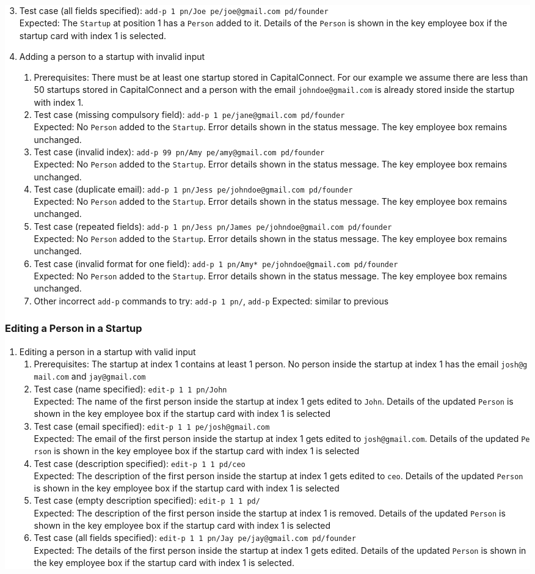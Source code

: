    3. Test case (all fields specified): `add-p 1 pn/Joe pe/joe@gmail.com pd/founder` <br>
      Expected: The `Startup` at position 1 has a `Person` added to it. Details of the `Person` is shown in the key employee
      box if the startup card with index 1 is selected.

2. Adding a person to a startup with invalid input
   1. Prerequisites: There must be at least one startup stored in CapitalConnect. For our example we assume there are
      less than 50 startups stored in CapitalConnect and a person with the email `johndoe@gmail.com` is already stored inside
      the startup with index 1.
   2. Test case (missing compulsory field): `add-p 1 pe/jane@gmail.com pd/founder` <br>
      Expected: No `Person` added to the `Startup`. Error details shown in the status message. The key employee box remains unchanged.
   3. Test case (invalid index): `add-p 99 pn/Amy pe/amy@gmail.com pd/founder` <br>
      Expected: No `Person` added to the `Startup`. Error details shown in the status message. The key employee box remains unchanged.
   4. Test case (duplicate email): `add-p 1 pn/Jess pe/johndoe@gmail.com pd/founder` <br>
      Expected: No `Person` added to the `Startup`. Error details shown in the status message. The key employee box remains unchanged.
   5. Test case (repeated fields): `add-p 1 pn/Jess pn/James pe/johndoe@gmail.com pd/founder` <br>
      Expected: No `Person` added to the `Startup`. Error details shown in the status message. The key employee box remains unchanged.
   6. Test case (invalid format for one field): `add-p 1 pn/Amy* pe/johndoe@gmail.com pd/founder` <br>
      Expected: No `Person` added to the `Startup`. Error details shown in the status message. The key employee box remains unchanged.
   7. Other incorrect `add-p` commands to try: `add-p 1 pn/`, `add-p`
      Expected: similar to previous


### Editing a Person in a Startup

1. Editing a person in a startup with valid input
   1. Prerequisites: The startup at index 1 contains at least 1 person.
      No person inside the startup at index 1 has the email `josh@gmail.com` and `jay@gmail.com`
   2. Test case (name specified): `edit-p 1 1 pn/John` <br>
      Expected: The name of the first person inside the startup at index 1 gets edited to `John`. Details of the updated `Person` is shown in the key employee
      box if the startup card with index 1 is selected
   3. Test case (email specified): `edit-p 1 1 pe/josh@gmail.com` <br>
      Expected: The email of the first person inside the startup at index 1 gets edited to `josh@gmail.com`. Details of the updated `Person` is shown in the key employee
      box if the startup card with index 1 is selected
   4. Test case (description specified): `edit-p 1 1 pd/ceo` <br>
      Expected: The description of the first person inside the startup at index 1 gets edited to `ceo`. Details of the updated `Person` is shown in the key employee
      box if the startup card with index 1 is selected
   5. Test case (empty description specified): `edit-p 1 1 pd/` <br>
      Expected: The description of the first person inside the startup at index 1 is removed. Details of the updated `Person` is shown in the key employee
      box if the startup card with index 1 is selected
   4. Test case (all fields specified): `edit-p 1 1 pn/Jay pe/jay@gmail.com pd/founder` <br>
      Expected: The details of the first person inside the startup at index 1 gets edited. Details of the updated `Person` is shown in the key employee
      box if the startup card with index 1 is selected.
